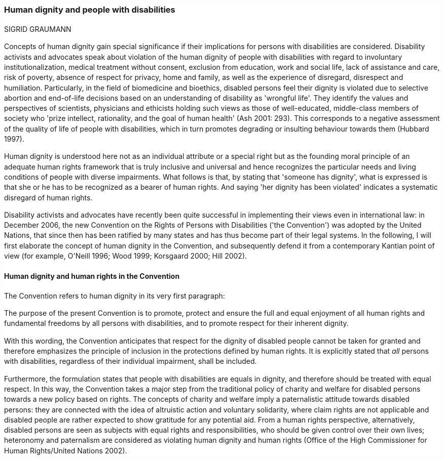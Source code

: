 ### Human dignity and people with disabilities

SIGRID GRAUMANN

Concepts of human dignity gain special significance if their implications for persons with disabilities are considered. Disability activists and advocates speak about violation of the human dignity of people with disabilities with regard to involuntary institutionalization, medical treatment without consent, exclusion from education, work and social life, lack of assistance and care, risk of poverty, absence of respect for privacy, home and family, as well as the experience of disregard, disrespect and humiliation. Particularly, in the field of biomedicine and bioethics, disabled persons feel their dignity is violated due to selective abortion and end-of-life decisions based on an understanding of disability as 'wrongful life'. They identify the values and perspectives of scientists, physicians and ethicists holding such views as those of well-educated, middle-class members of society who 'prize intellect, rationality, and the goal of human health' (Ash 2001: 293). This corresponds to a negative assessment of the quality of life of people with disabilities, which in turn promotes degrading or insulting behaviour towards them (Hubbard 1997).

Human dignity is understood here not as an individual attribute or a special right but as the founding moral principle of an adequate human rights framework that is truly inclusive and universal and hence recognizes the particular needs and living conditions of people with diverse impairments. What follows is that, by stating that 'someone has dignity', what is expressed is that she or he has to be recognized as a bearer of human rights. And saying 'her dignity has been violated' indicates a systematic disregard of human rights.

Disability activists and advocates have recently been quite successful in implementing their views even in international law: in December 2006, the new Convention on the Rights of Persons with Disabilities ('the Convention') was adopted by the United Nations, that since then has been ratified by many states and has thus become part of their legal systems. In the following, I will first elaborate the concept of human dignity in the Convention, and subsequently defend it from a contemporary Kantian point of view (for example, O'Neill 1996; Wood 1999; Korsgaard 2000; Hill 2002).

#### **Human dignity and human rights in the Convention**

The Convention refers to human dignity in its very first paragraph:

The purpose of the present Convention is to promote, protect and ensure the full and equal enjoyment of all human rights and fundamental freedoms by all persons with disabilities, and to promote respect for their inherent dignity.

With this wording, the Convention anticipates that respect for the dignity of disabled people cannot be taken for granted and therefore emphasizes the principle of inclusion in the protections defined by human rights. It is explicitly stated that *all* persons with disabilities, regardless of their individual impairment, shall be included.

Furthermore, the formulation states that people with disabilities are equals in dignity, and therefore should be treated with equal respect. In this way, the Convention takes a major step from the traditional policy of charity and welfare for disabled persons towards a new policy based on rights. The concepts of charity and welfare imply a paternalistic attitude towards disabled persons: they are connected with the idea of altruistic action and voluntary solidarity, where claim rights are not applicable and disabled people are rather expected to show gratitude for any potential aid. From a human rights perspective, alternatively, disabled persons are seen as subjects with equal rights and responsibilities, who should be given control over their own lives; heteronomy and paternalism are considered as violating human dignity and human rights (Office of the High Commissioner for Human Rights/United Nations 2002).
